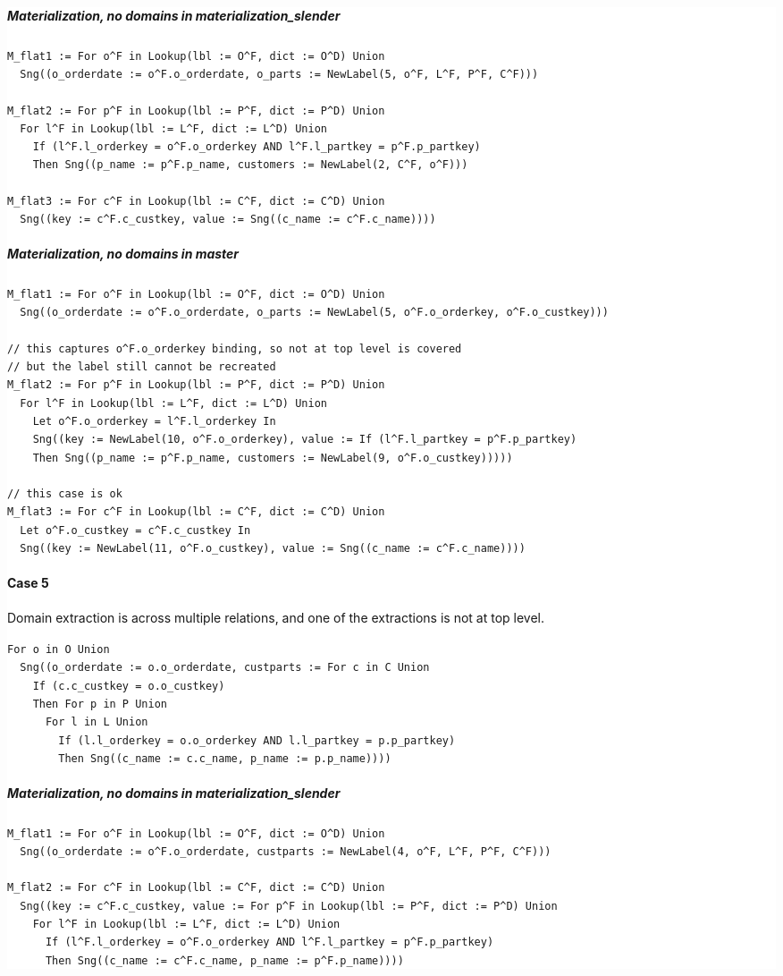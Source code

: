 ##### Materialization, no domains in materialization_slender

```
M_flat1 := For o^F in Lookup(lbl := O^F, dict := O^D) Union
  Sng((o_orderdate := o^F.o_orderdate, o_parts := NewLabel(5, o^F, L^F, P^F, C^F)))

M_flat2 := For p^F in Lookup(lbl := P^F, dict := P^D) Union
  For l^F in Lookup(lbl := L^F, dict := L^D) Union
    If (l^F.l_orderkey = o^F.o_orderkey AND l^F.l_partkey = p^F.p_partkey)
    Then Sng((p_name := p^F.p_name, customers := NewLabel(2, C^F, o^F)))

M_flat3 := For c^F in Lookup(lbl := C^F, dict := C^D) Union
  Sng((key := c^F.c_custkey, value := Sng((c_name := c^F.c_name))))
```

##### Materialization, no domains in master

```
M_flat1 := For o^F in Lookup(lbl := O^F, dict := O^D) Union
  Sng((o_orderdate := o^F.o_orderdate, o_parts := NewLabel(5, o^F.o_orderkey, o^F.o_custkey)))

// this captures o^F.o_orderkey binding, so not at top level is covered
// but the label still cannot be recreated
M_flat2 := For p^F in Lookup(lbl := P^F, dict := P^D) Union
  For l^F in Lookup(lbl := L^F, dict := L^D) Union
    Let o^F.o_orderkey = l^F.l_orderkey In
    Sng((key := NewLabel(10, o^F.o_orderkey), value := If (l^F.l_partkey = p^F.p_partkey)
    Then Sng((p_name := p^F.p_name, customers := NewLabel(9, o^F.o_custkey)))))

// this case is ok
M_flat3 := For c^F in Lookup(lbl := C^F, dict := C^D) Union
  Let o^F.o_custkey = c^F.c_custkey In
  Sng((key := NewLabel(11, o^F.o_custkey), value := Sng((c_name := c^F.c_name))))
```

#### Case 5

Domain extraction is across multiple relations, and one of the
extractions is not at top level.

```
For o in O Union
  Sng((o_orderdate := o.o_orderdate, custparts := For c in C Union
    If (c.c_custkey = o.o_custkey)
    Then For p in P Union
      For l in L Union
        If (l.l_orderkey = o.o_orderkey AND l.l_partkey = p.p_partkey)
        Then Sng((c_name := c.c_name, p_name := p.p_name))))
```
##### Materialization, no domains in materialization_slender

```
M_flat1 := For o^F in Lookup(lbl := O^F, dict := O^D) Union
  Sng((o_orderdate := o^F.o_orderdate, custparts := NewLabel(4, o^F, L^F, P^F, C^F)))

M_flat2 := For c^F in Lookup(lbl := C^F, dict := C^D) Union
  Sng((key := c^F.c_custkey, value := For p^F in Lookup(lbl := P^F, dict := P^D) Union
    For l^F in Lookup(lbl := L^F, dict := L^D) Union
      If (l^F.l_orderkey = o^F.o_orderkey AND l^F.l_partkey = p^F.p_partkey)
      Then Sng((c_name := c^F.c_name, p_name := p^F.p_name))))
```
